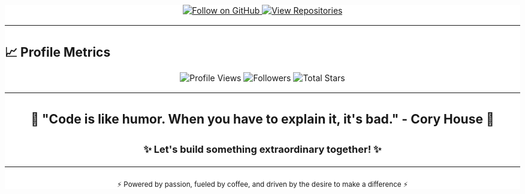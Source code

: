 <div align="center" style="margin-top: 20px;">
  <a href="https://github.com/Rajatt09">
    <img src="https://img.shields.io/badge/Follow%20on%20GitHub-100000?style=for-the-badge&logo=github&logoColor=white&labelColor=100000" alt="Follow on GitHub"/>
  </a>
  <a href="https://github.com/Rajatt09?tab=repositories">
    <img src="https://img.shields.io/badge/View%20Repositories-00D8FF?style=for-the-badge&logo=github&logoColor=white&labelColor=00D8FF" alt="View Repositories"/>
  </a>
</div>

---

## 📈 Profile Metrics

<div align="center">
  <img src="https://komarev.com/ghpvc/?username=Rajatt09&label=Profile%20Views&color=00D8FF&style=for-the-badge" alt="Profile Views"/>
  <img src="https://img.shields.io/github/followers/Rajatt09?label=Followers&style=for-the-badge&color=0080FF&labelColor=0080FF" alt="Followers"/>
  <img src="https://img.shields.io/github/stars/Rajatt09?label=Total%20Stars&style=for-the-badge&color=FFD700&labelColor=FFD700" alt="Total Stars"/>
</div>

---

<div align="center">
  <h2>🚀 "Code is like humor. When you have to explain it, it's bad." - Cory House 🚀</h2>
  <h3>✨ Let's build something extraordinary together! ✨</h3>
</div>

---

<div align="center">
  <sub>⚡ Powered by passion, fueled by coffee, and driven by the desire to make a difference ⚡</sub>
</div>
